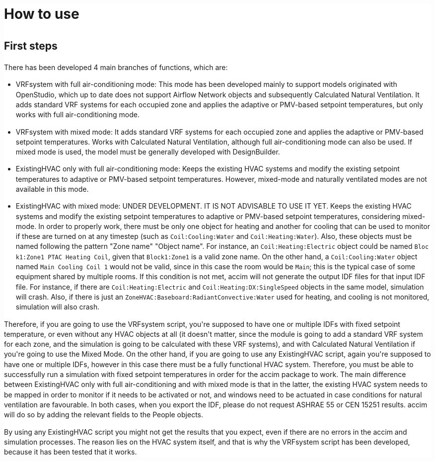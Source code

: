 # How to use
## First steps
There has been developed 4 main branches of functions, which are:

- VRFsystem with full air-conditioning mode: This mode has been developed mainly to support models originated with OpenStudio, which up to date does not support Airflow Network objects and subsequently Calculated Natural Ventilation. It adds standard VRF systems for each occupied zone and applies the adaptive or PMV-based setpoint temperatures, but only works with full air-conditioning mode.

- VRFsystem with mixed mode: It adds standard VRF systems for each occupied zone and applies the adaptive or PMV-based setpoint temperatures. Works with Calculated Natural Ventilation, although full air-conditioning mode can also be used. If mixed mode is used, the model must be generally developed with DesignBuilder.

- ExistingHVAC only with full air-conditioning mode: Keeps the existing HVAC systems and modify the existing setpoint temperatures to adaptive or PMV-based setpoint temperatures. However, mixed-mode and naturally ventilated modes are not available in this mode. 

- ExistingHVAC with mixed mode: UNDER DEVELOPMENT. IT IS NOT ADVISABLE TO USE IT YET. Keeps the existing HVAC systems and modify the existing setpoint temperatures to adaptive or PMV-based setpoint temperatures, considering mixed-mode. In order to properly work, there must be only one object for heating and another for cooling that can be used to monitor if these are turned on at any timestep (such as `Coil:Cooling:Water` and `Coil:Heating:Water`). Also, these objects must be named following the pattern "Zone name" "Object name". For instance, an `Coil:Heating:Electric` object could be named `Block1:Zone1 PTAC Heating Coil`, given that `Block1:Zone1` is a valid zone name. On the other hand, a `Coil:Cooling:Water` object named `Main Cooling Coil 1` would not be valid, since in this case the room would be `Main`; this is the typical case of some equipment shared by multiple rooms. If this condition is not met, accim will not generate the output IDF files for that input IDF file. For instance, if there are `Coil:Heating:Electric` and `Coil:Heating:DX:SingleSpeed` objects in the same model, simulation will crash. Also, if there is just an `ZoneHVAC:Baseboard:RadiantConvective:Water` used for heating, and cooling is not monitored, simulation will also crash.

Therefore, if you are going to use the VRFsystem script, you're supposed to have one or multiple IDFs with fixed setpoint temperature, or even without any HVAC objects at all (it doesn't matter, since the module is going to add a standard VRF system for each zone, and the simulation is going to be calculated with these VRF systems), and with Calculated Natural Ventilation if you're going to use the Mixed Mode.
On the other hand, if you are going to use any ExistingHVAC script, again you're supposed to have one or multiple IDFs, however in this case there must be a fully functional HVAC system. Therefore, you must be able to successfully run a simulation with fixed setpoint temperatures in order for the accim package to work. The main difference between ExistingHVAC only with full air-conditioning and with mixed mode is that in the latter, the existing HVAC system needs to be mapped in order to monitor if it needs to be activated or not, and windows need to be actuated in case conditions for natural ventilation are favourable.
In both cases, when you export the IDF, please do not request ASHRAE 55 or CEN 15251 results. accim will do so by adding the relevant fields to the People objects.

By using any ExistingHVAC script you might not get the results that you expect, even if there are no errors in the accim and simulation processes. The reason lies on the HVAC system itself, and that is why the VRFsystem script has been developed, because it has been tested that it works. 
